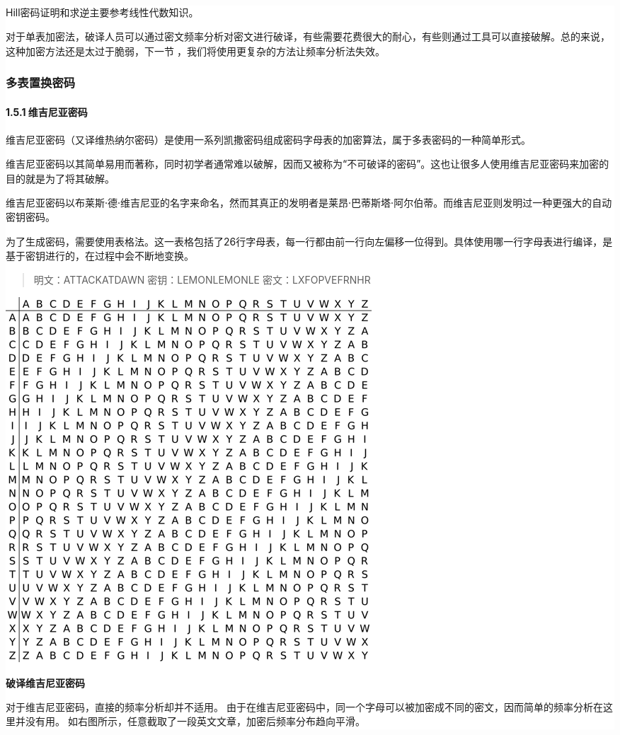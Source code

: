 Hill密码证明和求逆主要参考线性代数知识。

对于单表加密法，破译人员可以通过密文频率分析对密文进行破译，有些需要花费很大的耐心，有些则通过工具可以直接破解。总的来说，这种加密方法还是太过于脆弱，下一节 ，我们将使用更复杂的方法让频率分析法失效。

### 多表置换密码

#### 1.5.1 维吉尼亚密码

维吉尼亚密码（又译维热纳尔密码）是使用一系列凯撒密码组成密码字母表的加密算法，属于多表密码的一种简单形式。

维吉尼亚密码以其简单易用而著称，同时初学者通常难以破解，因而又被称为“不可破译的密码”。这也让很多人使用维吉尼亚密码来加密的目的就是为了将其破解。

维吉尼亚密码以布莱斯·德·维吉尼亚的名字来命名，然而其真正的发明者是莱昂·巴蒂斯塔·阿尔伯蒂。而维吉尼亚则发明过一种更强大的自动密钥密码。

为了生成密码，需要使用表格法。这一表格包括了26行字母表，每一行都由前一行向左偏移一位得到。具体使用哪一行字母表进行编译，是基于密钥进行的，在过程中会不断地变换。

>明文：ATTACKATDAWN
>密钥：LEMONLEMONLE
>密文：LXFOPVEFRNHR

![](files/1-4-1.png)

**破译维吉尼亚密码**

对于维吉尼亚密码，直接的频率分析却并不适用。
由于在维吉尼亚密码中，同一个字母可以被加密成不同的密文，因而简单的频率分析在这里并没有用。
如右图所示，任意截取了一段英文文章，加密后频率分布趋向平滑。

